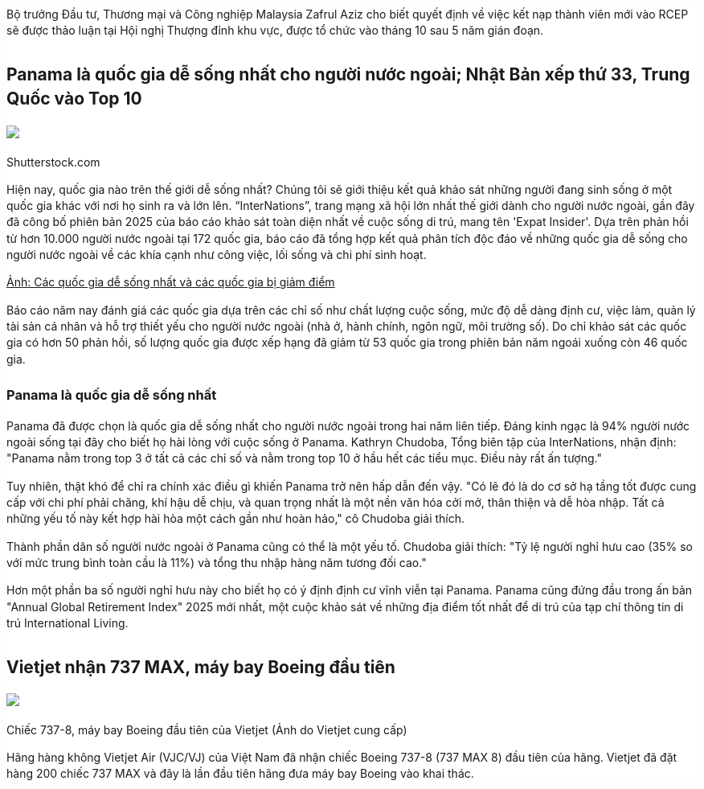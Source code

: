 Bộ trưởng Đầu tư, Thương mại và Công nghiệp Malaysia Zafrul Aziz cho biết quyết định về việc kết nạp thành viên mới vào RCEP sẽ được thảo luận tại Hội nghị Thượng đỉnh khu vực, được tổ chức vào tháng 10 sau 5 năm gián đoạn.

## Panama là quốc gia dễ sống nhất cho người nước ngoài; Nhật Bản xếp thứ 33, Trung Quốc vào Top 10

![](/images/20250925-00082688-forbes-000-1-view.webp)

Shutterstock.com

Hiện nay, quốc gia nào trên thế giới dễ sống nhất? Chúng tôi sẽ giới thiệu kết quả khảo sát những người đang sinh sống ở một quốc gia khác với nơi họ sinh ra và lớn lên. “InterNations”, trang mạng xã hội lớn nhất thế giới dành cho người nước ngoài, gần đây đã công bố phiên bản 2025 của báo cáo khảo sát toàn diện nhất về cuộc sống di trú, mang tên 'Expat Insider'. Dựa trên phản hồi từ hơn 10.000 người nước ngoài tại 172 quốc gia, báo cáo đã tổng hợp kết quả phân tích độc đáo về những quốc gia dễ sống cho người nước ngoài về các khía cạnh như công việc, lối sống và chi phí sinh hoạt.

[Ảnh: Các quốc gia dễ sống nhất và các quốc gia bị giảm điểm](https://forbesjapan.com/articles/gallery/82688/1)

Báo cáo năm nay đánh giá các quốc gia dựa trên các chỉ số như chất lượng cuộc sống, mức độ dễ dàng định cư, việc làm, quản lý tài sản cá nhân và hỗ trợ thiết yếu cho người nước ngoài (nhà ở, hành chính, ngôn ngữ, môi trường số). Do chỉ khảo sát các quốc gia có hơn 50 phản hồi, số lượng quốc gia được xếp hạng đã giảm từ 53 quốc gia trong phiên bản năm ngoái xuống còn 46 quốc gia.

### Panama là quốc gia dễ sống nhất

Panama đã được chọn là quốc gia dễ sống nhất cho người nước ngoài trong hai năm liên tiếp. Đáng kinh ngạc là 94% người nước ngoài sống tại đây cho biết họ hài lòng với cuộc sống ở Panama. Kathryn Chudoba, Tổng biên tập của InterNations, nhận định: "Panama nằm trong top 3 ở tất cả các chỉ số và nằm trong top 10 ở hầu hết các tiểu mục. Điều này rất ấn tượng."

Tuy nhiên, thật khó để chỉ ra chính xác điều gì khiến Panama trở nên hấp dẫn đến vậy. "Có lẽ đó là do cơ sở hạ tầng tốt được cung cấp với chi phí phải chăng, khí hậu dễ chịu, và quan trọng nhất là một nền văn hóa cởi mở, thân thiện và dễ hòa nhập. Tất cả những yếu tố này kết hợp hài hòa một cách gần như hoàn hảo," cô Chudoba giải thích.

Thành phần dân số người nước ngoài ở Panama cũng có thể là một yếu tố. Chudoba giải thích: "Tỷ lệ người nghỉ hưu cao (35% so với mức trung bình toàn cầu là 11%) và tổng thu nhập hàng năm tương đối cao."

Hơn một phần ba số người nghỉ hưu này cho biết họ có ý định định cư vĩnh viễn tại Panama. Panama cũng đứng đầu trong ấn bản "Annual Global Retirement Index" 2025 mới nhất, một cuộc khảo sát về những địa điểm tốt nhất để di trú của tạp chí thông tin di trú International Living.

## Vietjet nhận 737 MAX, máy bay Boeing đầu tiên

![](/images/20250925-00000003-awire-000-1-view.webp)

Chiếc 737-8, máy bay Boeing đầu tiên của Vietjet (Ảnh do Vietjet cung cấp)

Hãng hàng không Vietjet Air (VJC/VJ) của Việt Nam đã nhận chiếc Boeing 737-8 (737 MAX 8) đầu tiên của hãng. Vietjet đã đặt hàng 200 chiếc 737 MAX và đây là lần đầu tiên hãng đưa máy bay Boeing vào khai thác.
